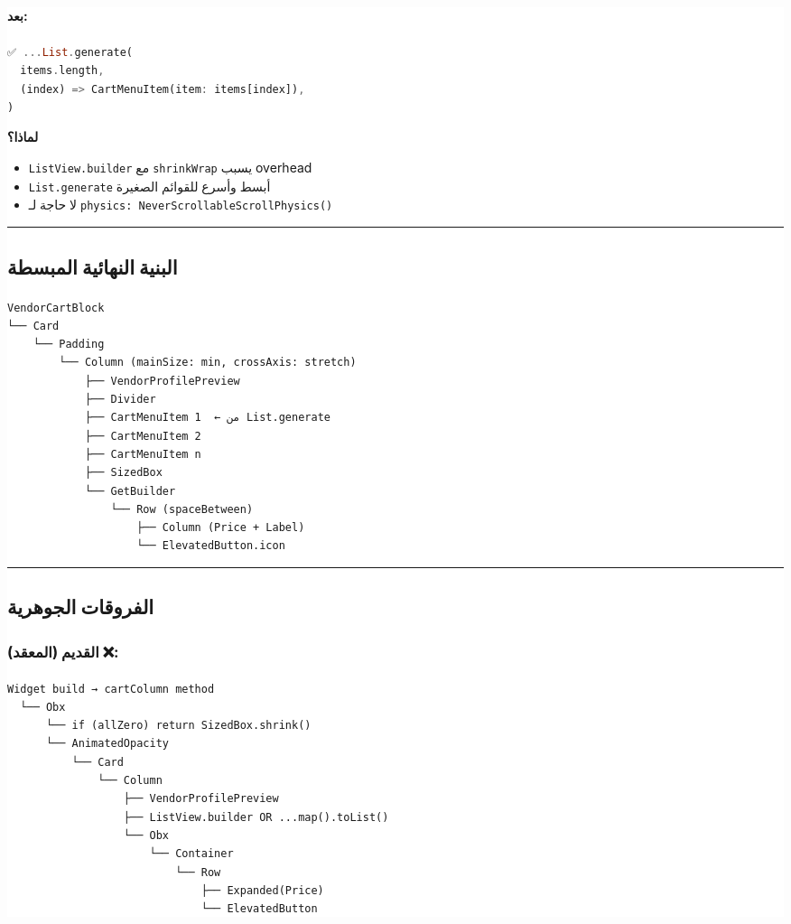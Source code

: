 #### بعد:
```dart
✅ ...List.generate(
  items.length,
  (index) => CartMenuItem(item: items[index]),
)
```

**لماذا؟**
- `ListView.builder` مع `shrinkWrap` يسبب overhead
- `List.generate` أبسط وأسرع للقوائم الصغيرة
- لا حاجة لـ `physics: NeverScrollableScrollPhysics()`

---

## البنية النهائية المبسطة

```
VendorCartBlock
└── Card
    └── Padding
        └── Column (mainSize: min, crossAxis: stretch)
            ├── VendorProfilePreview
            ├── Divider
            ├── CartMenuItem 1  ← من List.generate
            ├── CartMenuItem 2
            ├── CartMenuItem n
            ├── SizedBox
            └── GetBuilder
                └── Row (spaceBetween)
                    ├── Column (Price + Label)
                    └── ElevatedButton.icon
```

---

## الفروقات الجوهرية

### القديم (المعقد) ❌:
```
Widget build → cartColumn method
  └── Obx
      └── if (allZero) return SizedBox.shrink()
      └── AnimatedOpacity
          └── Card
              └── Column
                  ├── VendorProfilePreview
                  ├── ListView.builder OR ...map().toList()
                  └── Obx
                      └── Container
                          └── Row
                              ├── Expanded(Price)
                              └── ElevatedButton
```
